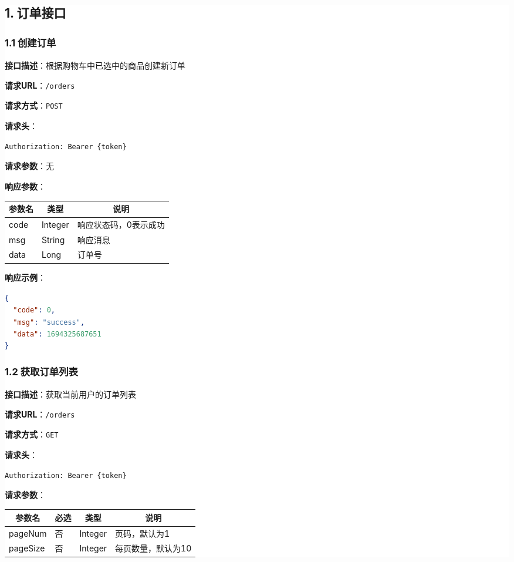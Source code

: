 ## 1. 订单接口

### 1.1 创建订单

**接口描述**：根据购物车中已选中的商品创建新订单

**请求URL**：`/orders`

**请求方式**：`POST`

**请求头**：

```
Authorization: Bearer {token}
```

**请求参数**：无

**响应参数**：

| 参数名 | 类型    | 说明                  |
| ------ | ------- | --------------------- |
| code   | Integer | 响应状态码，0表示成功 |
| msg    | String  | 响应消息              |
| data   | Long    | 订单号                |

**响应示例**：

```json
{
  "code": 0,
  "msg": "success",
  "data": 1694325687651
}
```

### 1.2 获取订单列表

**接口描述**：获取当前用户的订单列表

**请求URL**：`/orders`

**请求方式**：`GET`

**请求头**：

```
Authorization: Bearer {token}

```

**请求参数**：

| 参数名   | 必选 | 类型    | 说明               |
| -------- | ---- | ------- | ------------------ |
| pageNum  | 否   | Integer | 页码，默认为1      |
| pageSize | 否   | Integer | 每页数量，默认为10 |
